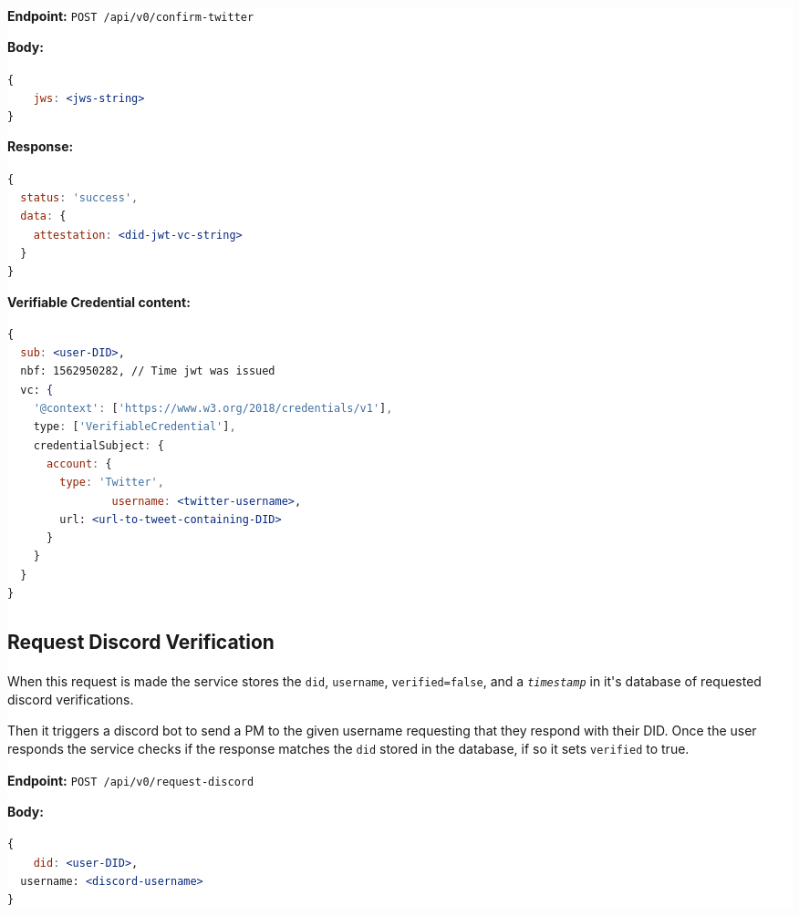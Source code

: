 **Endpoint:** `POST /api/v0/confirm-twitter`

**Body:**

```jsx
{
	jws: <jws-string>
}
```

**Response:**

```jsx
{
  status: 'success',
  data: {
    attestation: <did-jwt-vc-string>
  }
}
```

**Verifiable Credential content:**

```jsx
{
  sub: <user-DID>,
  nbf: 1562950282, // Time jwt was issued
  vc: {
    '@context': ['https://www.w3.org/2018/credentials/v1'],
    type: ['VerifiableCredential'],
    credentialSubject: {
      account: {
        type: 'Twitter',
				username: <twitter-username>,
        url: <url-to-tweet-containing-DID>
      }
    }
  }
}
```

## Request Discord Verification

When this request is made the service stores the `did`, `username`, `verified=false`, and a *`timestamp`* in it's database of requested discord verifications.

Then it triggers a discord bot to send a PM to the given username requesting that they respond with their DID. Once the user responds the service checks if the response matches the `did` stored in the database, if so it sets `verified` to true.

**Endpoint:** `POST /api/v0/request-discord`

**Body:**

```jsx
{
	did: <user-DID>,
  username: <discord-username>
}
```
